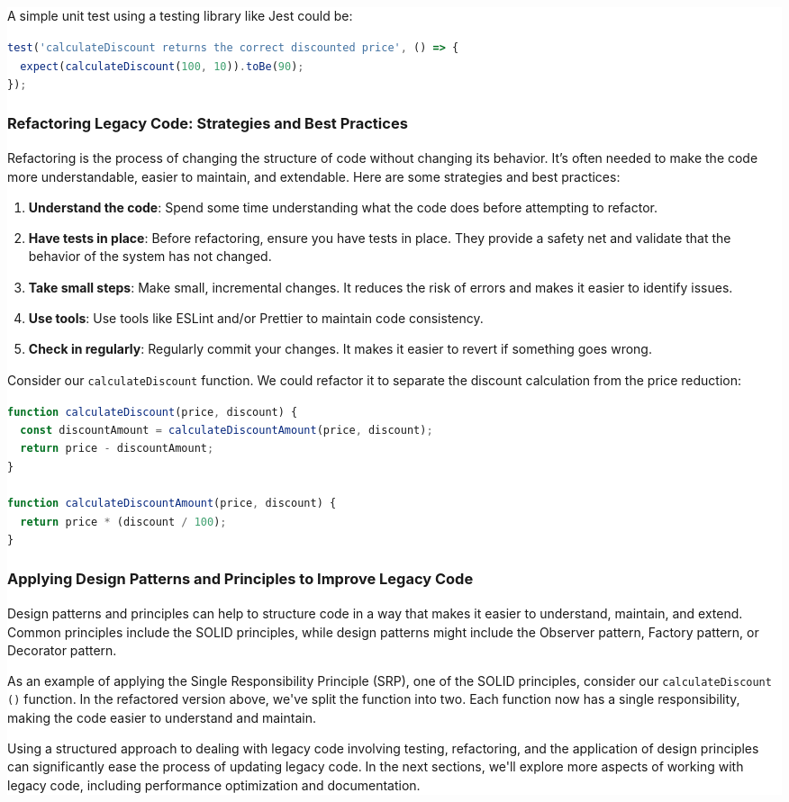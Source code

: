 A simple unit test using a testing library like Jest could be:

```javascript
test('calculateDiscount returns the correct discounted price', () => {
  expect(calculateDiscount(100, 10)).toBe(90);
});
```

### Refactoring Legacy Code: Strategies and Best Practices

Refactoring is the process of changing the structure of code without changing its behavior. It’s often needed to make the code more understandable, easier to maintain, and extendable. Here are some strategies and best practices:

1. **Understand the code**: Spend some time understanding what the code does before attempting to refactor.

2. **Have tests in place**: Before refactoring, ensure you have tests in place. They provide a safety net and validate that the behavior of the system has not changed.

3. **Take small steps**: Make small, incremental changes. It reduces the risk of errors and makes it easier to identify issues.

4. **Use tools**: Use tools like ESLint and/or Prettier to maintain code consistency.

5. **Check in regularly**: Regularly commit your changes. It makes it easier to revert if something goes wrong.

Consider our `calculateDiscount` function. We could refactor it to separate the discount calculation from the price reduction:

```javascript
function calculateDiscount(price, discount) {
  const discountAmount = calculateDiscountAmount(price, discount);
  return price - discountAmount;
}

function calculateDiscountAmount(price, discount) {
  return price * (discount / 100);
}
```

### Applying Design Patterns and Principles to Improve Legacy Code

Design patterns and principles can help to structure code in a way that makes it easier to understand, maintain, and extend. Common principles include the SOLID principles, while design patterns might include the Observer pattern, Factory pattern, or Decorator pattern.

As an example of applying the Single Responsibility Principle (SRP), one of the SOLID principles, consider our `calculateDiscount()` function. In the refactored version above, we've split the function into two. Each function now has a single responsibility, making the code easier to understand and maintain.

Using a structured approach to dealing with legacy code involving testing, refactoring, and the application of design principles can significantly ease the process of updating legacy code. In the next sections, we'll explore more aspects of working with legacy code, including performance optimization and documentation.
